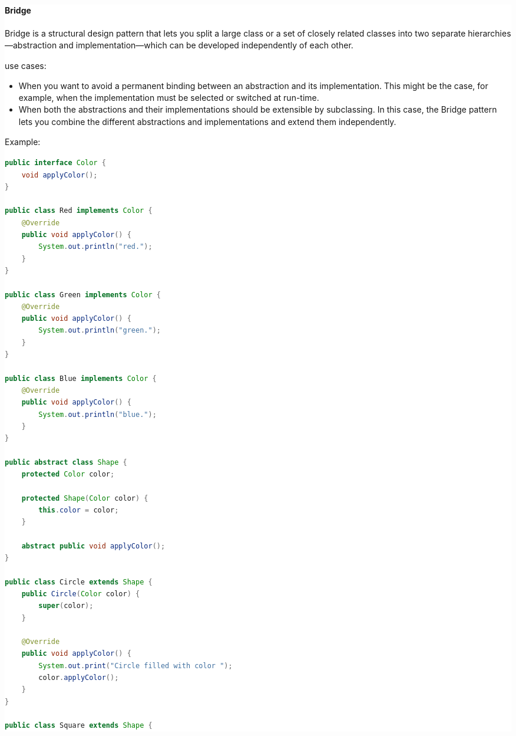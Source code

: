 ```java
```

#### Bridge
Bridge is a structural design pattern that lets you split a large class or a set of closely related classes into two separate hierarchies—abstraction and implementation—which can be developed independently of each other.

use cases:
- When you want to avoid a permanent binding between an abstraction and its implementation. This might be the case, for example, when the implementation must be selected or switched at run-time.
- When both the abstractions and their implementations should be extensible by subclassing. In this case, the Bridge pattern lets you combine the different abstractions and implementations and extend them independently.

Example:
```java
public interface Color {
    void applyColor();
}

public class Red implements Color {
    @Override
    public void applyColor() {
        System.out.println("red.");
    }
}

public class Green implements Color {
    @Override
    public void applyColor() {
        System.out.println("green.");
    }
}

public class Blue implements Color {
    @Override
    public void applyColor() {
        System.out.println("blue.");
    }
}

public abstract class Shape {
    protected Color color;

    protected Shape(Color color) {
        this.color = color;
    }

    abstract public void applyColor();
}

public class Circle extends Shape {
    public Circle(Color color) {
        super(color);
    }

    @Override
    public void applyColor() {
        System.out.print("Circle filled with color ");
        color.applyColor();
    }
}

public class Square extends Shape {
```